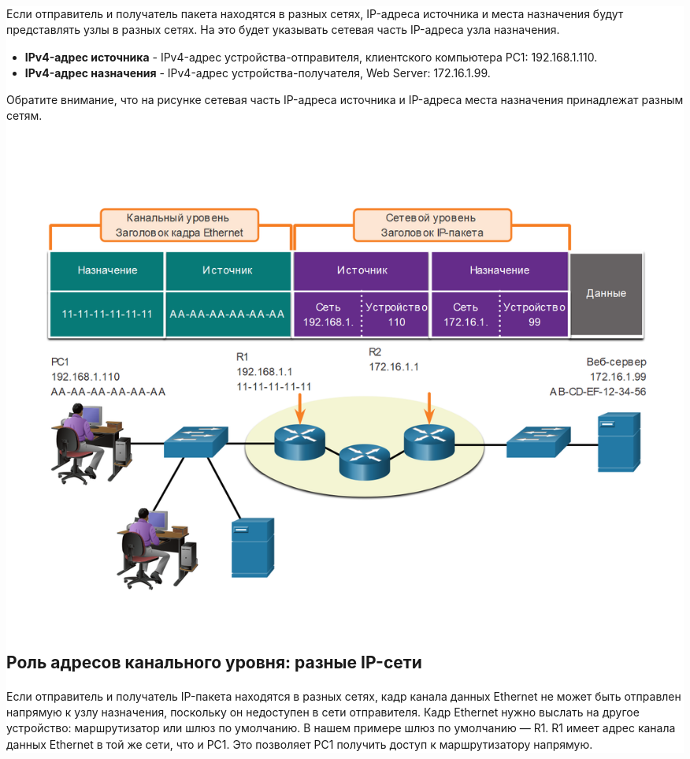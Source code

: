 Если отправитель и получатель пакета находятся в разных сетях, IP-адреса источника и места назначения будут представлять узлы в разных сетях. На это будет указывать сетевая часть IP-адреса узла назначения.

* **IPv4-адрес источника** - IPv4-адрес устройства-отправителя, клиентского компьютера PC1: 192.168.1.110.
* **IPv4-адрес назначения** - IPv4-адрес устройства-получателя, Web Server: 172.16.1.99.

Обратите внимание, что на рисунке сетевая часть IP-адреса источника и IP-адреса места назначения принадлежат разным сетям.

![](./assets/3.7.6.png)



## Роль адресов канального уровня: разные IP-сети

Если отправитель и получатель IP-пакета находятся в разных сетях, кадр канала данных Ethernet не может быть отправлен напрямую к узлу назначения, поскольку он недоступен в сети отправителя. Кадр Ethernet нужно выслать на другое устройство: маршрутизатор или шлюз по умолчанию. В нашем примере шлюз по умолчанию — R1. R1 имеет адрес канала данных Ethernet в той же сети, что и PC1. Это позволяет PC1 получить доступ к маршрутизатору напрямую.
